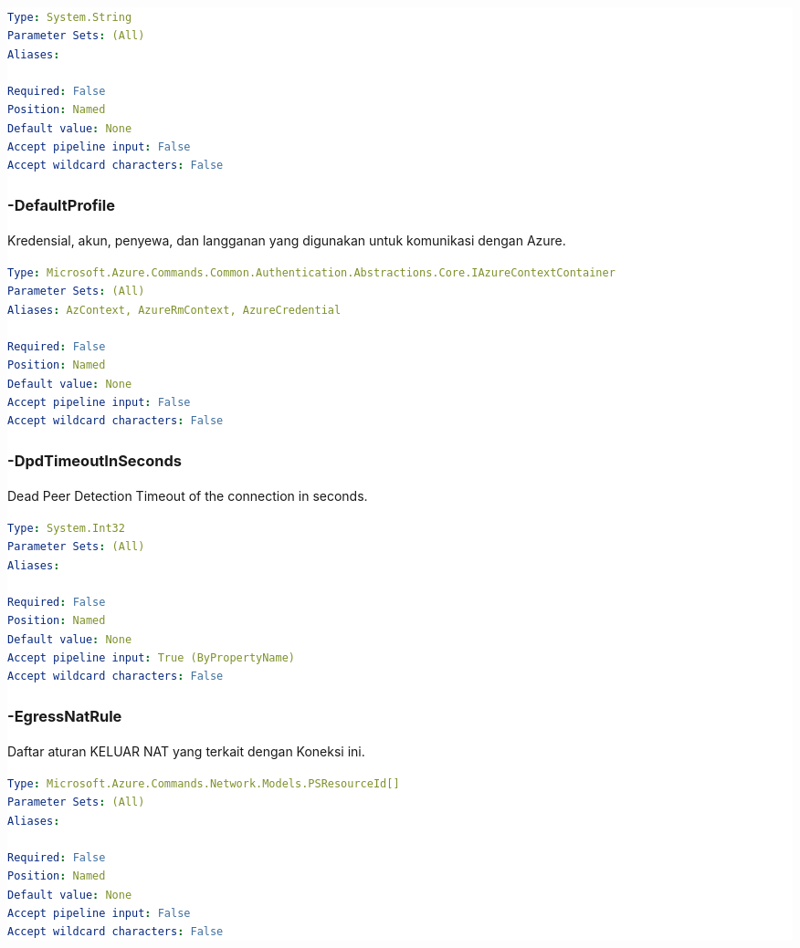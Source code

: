 ```yaml
Type: System.String
Parameter Sets: (All)
Aliases:

Required: False
Position: Named
Default value: None
Accept pipeline input: False
Accept wildcard characters: False
```

### -DefaultProfile
Kredensial, akun, penyewa, dan langganan yang digunakan untuk komunikasi dengan Azure.

```yaml
Type: Microsoft.Azure.Commands.Common.Authentication.Abstractions.Core.IAzureContextContainer
Parameter Sets: (All)
Aliases: AzContext, AzureRmContext, AzureCredential

Required: False
Position: Named
Default value: None
Accept pipeline input: False
Accept wildcard characters: False
```

### -DpdTimeoutInSeconds
Dead Peer Detection Timeout of the connection in seconds.

```yaml
Type: System.Int32
Parameter Sets: (All)
Aliases:

Required: False
Position: Named
Default value: None
Accept pipeline input: True (ByPropertyName)
Accept wildcard characters: False
```

### -EgressNatRule
Daftar aturan KELUAR NAT yang terkait dengan Koneksi ini.

```yaml
Type: Microsoft.Azure.Commands.Network.Models.PSResourceId[]
Parameter Sets: (All)
Aliases:

Required: False
Position: Named
Default value: None
Accept pipeline input: False
Accept wildcard characters: False
```
